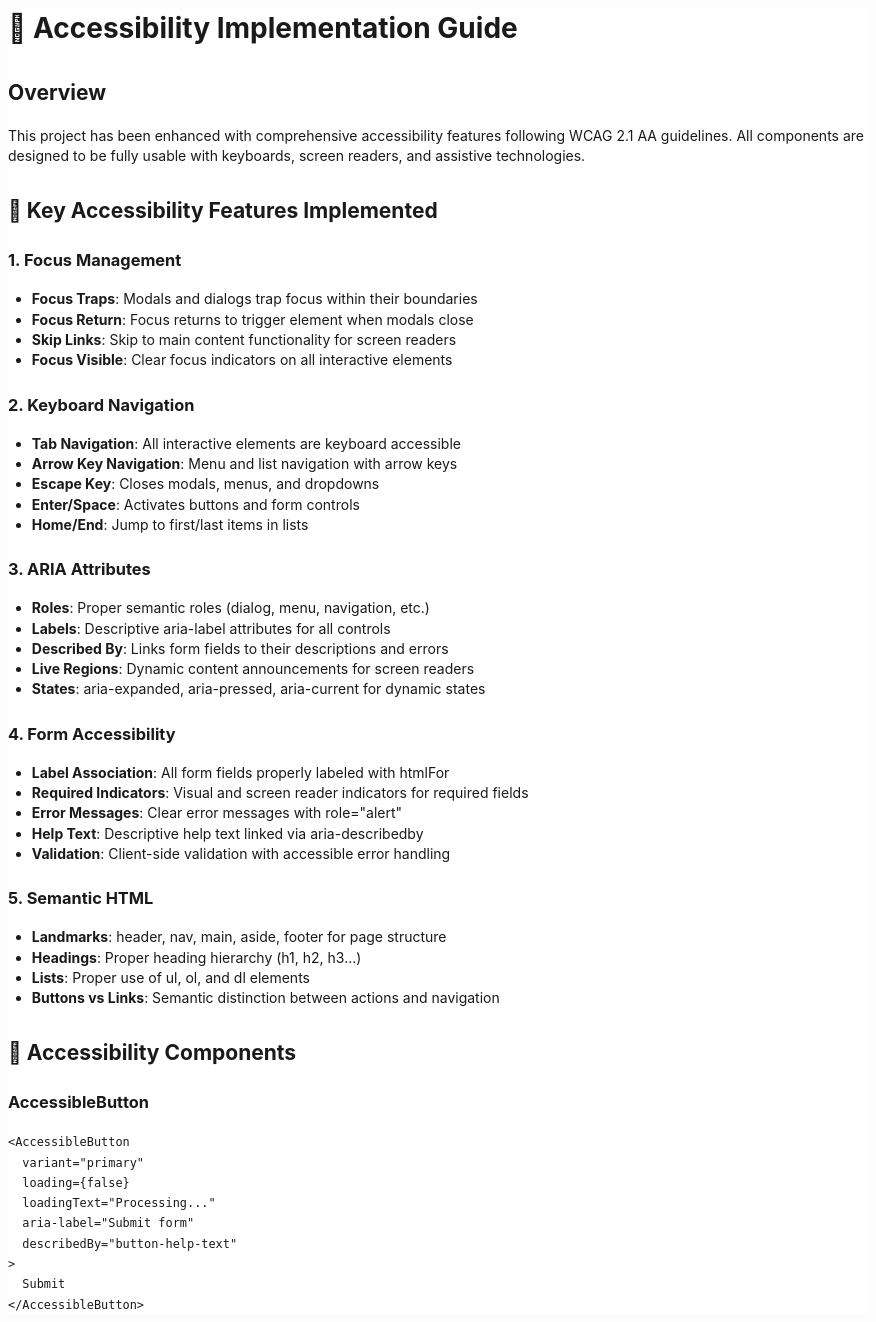 # 🌟 **Accessibility Implementation Guide**

## Overview

This project has been enhanced with comprehensive accessibility features following WCAG 2.1 AA guidelines. All components are designed to be fully usable with keyboards, screen readers, and assistive technologies.

## 🚀 **Key Accessibility Features Implemented**

### 1. **Focus Management**
- **Focus Traps**: Modals and dialogs trap focus within their boundaries
- **Focus Return**: Focus returns to trigger element when modals close
- **Skip Links**: Skip to main content functionality for screen readers
- **Focus Visible**: Clear focus indicators on all interactive elements

### 2. **Keyboard Navigation**
- **Tab Navigation**: All interactive elements are keyboard accessible
- **Arrow Key Navigation**: Menu and list navigation with arrow keys
- **Escape Key**: Closes modals, menus, and dropdowns
- **Enter/Space**: Activates buttons and form controls
- **Home/End**: Jump to first/last items in lists

### 3. **ARIA Attributes**
- **Roles**: Proper semantic roles (dialog, menu, navigation, etc.)
- **Labels**: Descriptive aria-label attributes for all controls
- **Described By**: Links form fields to their descriptions and errors
- **Live Regions**: Dynamic content announcements for screen readers
- **States**: aria-expanded, aria-pressed, aria-current for dynamic states

### 4. **Form Accessibility**
- **Label Association**: All form fields properly labeled with htmlFor
- **Required Indicators**: Visual and screen reader indicators for required fields
- **Error Messages**: Clear error messages with role="alert"
- **Help Text**: Descriptive help text linked via aria-describedby
- **Validation**: Client-side validation with accessible error handling

### 5. **Semantic HTML**
- **Landmarks**: header, nav, main, aside, footer for page structure
- **Headings**: Proper heading hierarchy (h1, h2, h3...)
- **Lists**: Proper use of ul, ol, and dl elements
- **Buttons vs Links**: Semantic distinction between actions and navigation

## 🎯 **Accessibility Components**

### **AccessibleButton**
```tsx
<AccessibleButton
  variant="primary"
  loading={false}
  loadingText="Processing..."
  aria-label="Submit form"
  describedBy="button-help-text"
>
  Submit
</AccessibleButton>
```
